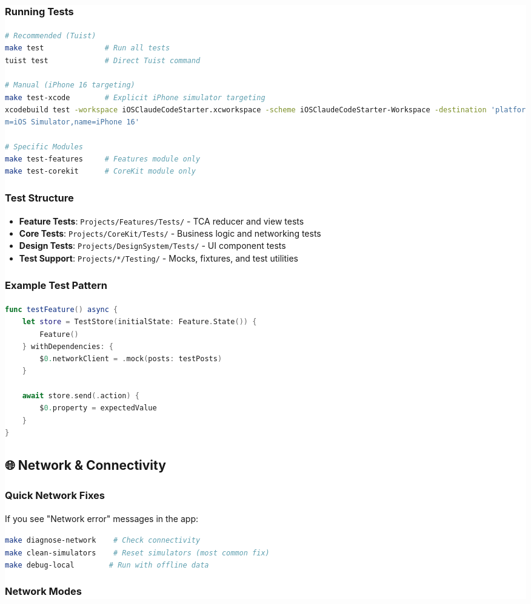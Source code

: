 ### Running Tests
```bash
# Recommended (Tuist)
make test              # Run all tests
tuist test             # Direct Tuist command

# Manual (iPhone 16 targeting)
make test-xcode        # Explicit iPhone simulator targeting
xcodebuild test -workspace iOSClaudeCodeStarter.xcworkspace -scheme iOSClaudeCodeStarter-Workspace -destination 'platform=iOS Simulator,name=iPhone 16'

# Specific Modules
make test-features     # Features module only
make test-corekit      # CoreKit module only
```

### Test Structure
- **Feature Tests**: `Projects/Features/Tests/` - TCA reducer and view tests
- **Core Tests**: `Projects/CoreKit/Tests/` - Business logic and networking tests
- **Design Tests**: `Projects/DesignSystem/Tests/` - UI component tests  
- **Test Support**: `Projects/*/Testing/` - Mocks, fixtures, and test utilities

### Example Test Pattern
```swift
func testFeature() async {
    let store = TestStore(initialState: Feature.State()) {
        Feature()
    } withDependencies: {
        $0.networkClient = .mock(posts: testPosts)
    }
    
    await store.send(.action) {
        $0.property = expectedValue
    }
}
```

## 🌐 Network & Connectivity

### Quick Network Fixes

If you see "Network error" messages in the app:

```bash
make diagnose-network    # Check connectivity
make clean-simulators    # Reset simulators (most common fix)
make debug-local        # Run with offline data
```

### Network Modes
